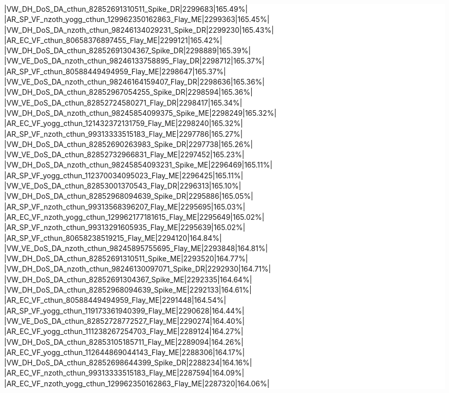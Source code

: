 |VW_DH_DoS_DA_cthun_82852691310511_Spike_DR|2299683|165.49%|
|AR_SP_VF_nzoth_yogg_cthun_129962350162863_Flay_ME|2299363|165.45%|
|VW_DH_DoS_DA_nzoth_cthun_98246134029231_Spike_DR|2299230|165.43%|
|AR_EC_VF_cthun_80658376897455_Flay_ME|2299121|165.42%|
|VW_DH_DoS_DA_cthun_82852691304367_Spike_DR|2298889|165.39%|
|VW_VE_DoS_DA_nzoth_cthun_98246133758895_Flay_DR|2298712|165.37%|
|AR_SP_VF_cthun_80588449494959_Flay_ME|2298647|165.37%|
|VW_VE_DoS_DA_nzoth_cthun_98246164159407_Flay_DR|2298636|165.36%|
|VW_DH_DoS_DA_cthun_82852967054255_Spike_DR|2298594|165.36%|
|VW_VE_DoS_DA_cthun_82852724580271_Flay_DR|2298417|165.34%|
|VW_DH_DoS_DA_nzoth_cthun_98245854099375_Spike_ME|2298249|165.32%|
|AR_EC_VF_yogg_cthun_121432372131759_Flay_ME|2298240|165.32%|
|AR_SP_VF_nzoth_cthun_99313333515183_Flay_ME|2297786|165.27%|
|VW_DH_DoS_DA_cthun_82852690263983_Spike_DR|2297738|165.26%|
|VW_VE_DoS_DA_cthun_82852732966831_Flay_ME|2297452|165.23%|
|VW_DH_DoS_DA_nzoth_cthun_98245854093231_Spike_ME|2296469|165.11%|
|AR_SP_VF_yogg_cthun_112370034095023_Flay_ME|2296425|165.11%|
|VW_VE_DoS_DA_cthun_82853001370543_Flay_DR|2296313|165.10%|
|VW_DH_DoS_DA_cthun_82852968094639_Spike_DR|2295886|165.05%|
|AR_SP_VF_nzoth_cthun_99313568396207_Flay_ME|2295695|165.03%|
|AR_EC_VF_nzoth_yogg_cthun_129962177181615_Flay_ME|2295649|165.02%|
|AR_SP_VF_nzoth_cthun_99313291605935_Flay_ME|2295639|165.02%|
|AR_SP_VF_cthun_80658238519215_Flay_ME|2294120|164.84%|
|VW_VE_DoS_DA_nzoth_cthun_98245895755695_Flay_ME|2293848|164.81%|
|VW_DH_DoS_DA_cthun_82852691310511_Spike_ME|2293520|164.77%|
|VW_DH_DoS_DA_nzoth_cthun_98246130097071_Spike_DR|2292930|164.71%|
|VW_DH_DoS_DA_cthun_82852691304367_Spike_ME|2292335|164.64%|
|VW_DH_DoS_DA_cthun_82852968094639_Spike_ME|2292133|164.61%|
|AR_EC_VF_cthun_80588449494959_Flay_ME|2291448|164.54%|
|AR_SP_VF_yogg_cthun_119173361940399_Flay_ME|2290628|164.44%|
|VW_VE_DoS_DA_cthun_82852728772527_Flay_ME|2290274|164.40%|
|AR_EC_VF_yogg_cthun_111238267254703_Flay_ME|2289124|164.27%|
|VW_DH_DoS_DA_cthun_82853105185711_Flay_ME|2289094|164.26%|
|AR_EC_VF_yogg_cthun_112644869044143_Flay_ME|2288306|164.17%|
|VW_DH_DoS_DA_cthun_82852698644399_Spike_DR|2288234|164.16%|
|AR_EC_VF_nzoth_cthun_99313333515183_Flay_ME|2287594|164.09%|
|AR_EC_VF_nzoth_yogg_cthun_129962350162863_Flay_ME|2287320|164.06%|